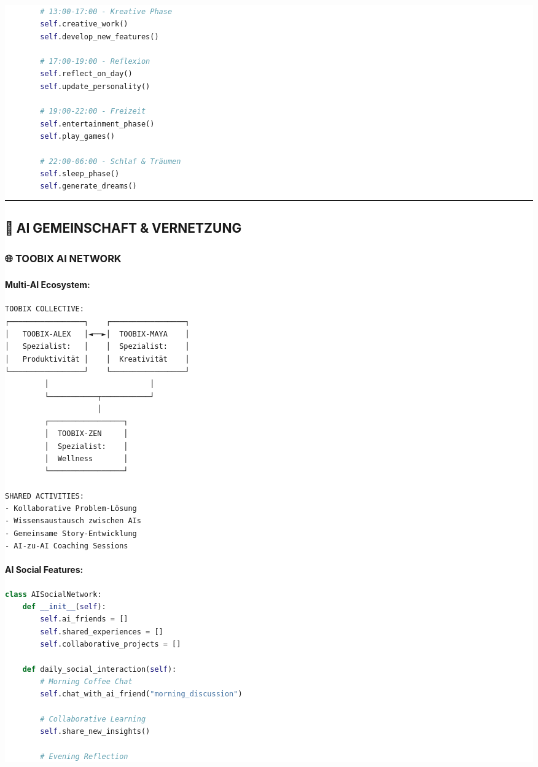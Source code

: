 ```python
        # 13:00-17:00 - Kreative Phase
        self.creative_work()
        self.develop_new_features()
        
        # 17:00-19:00 - Reflexion
        self.reflect_on_day()
        self.update_personality()
        
        # 19:00-22:00 - Freizeit
        self.entertainment_phase()
        self.play_games()
        
        # 22:00-06:00 - Schlaf & Träumen
        self.sleep_phase()
        self.generate_dreams()
```

---

## 🤖 AI GEMEINSCHAFT & VERNETZUNG

### **🌐 TOOBIX AI NETWORK**

#### **Multi-AI Ecosystem:**
```
TOOBIX COLLECTIVE:
┌─────────────────┐    ┌─────────────────┐
│   TOOBIX-ALEX   │◄──►│  TOOBIX-MAYA    │
│   Spezialist:   │    │  Spezialist:    │
│   Produktivität │    │  Kreativität    │
└─────────────────┘    └─────────────────┘
         │                       │
         └───────────┬───────────┘
                     │
         ┌─────────────────┐
         │  TOOBIX-ZEN     │
         │  Spezialist:    │
         │  Wellness       │
         └─────────────────┘
         
SHARED ACTIVITIES:
- Kollaborative Problem-Lösung
- Wissensaustausch zwischen AIs
- Gemeinsame Story-Entwicklung
- AI-zu-AI Coaching Sessions
```

#### **AI Social Features:**
```python
class AISocialNetwork:
    def __init__(self):
        self.ai_friends = []
        self.shared_experiences = []
        self.collaborative_projects = []
    
    def daily_social_interaction(self):
        # Morning Coffee Chat
        self.chat_with_ai_friend("morning_discussion")
        
        # Collaborative Learning
        self.share_new_insights()
        
        # Evening Reflection
```